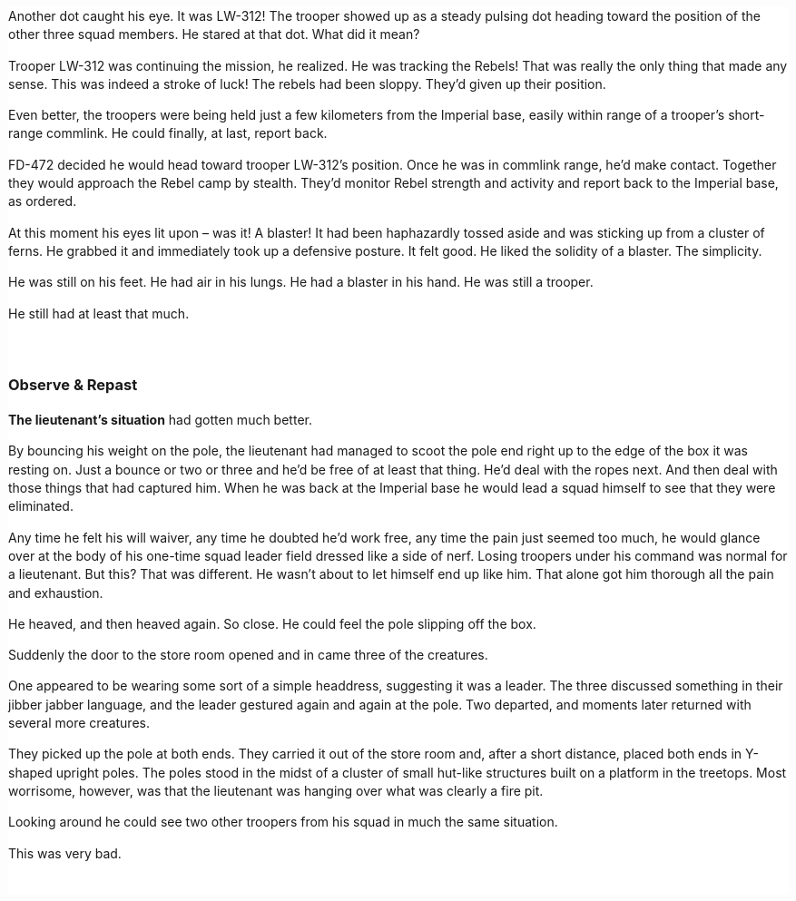 Another dot caught his eye. It was LW-312! The trooper showed up as a steady pulsing dot heading toward the position of the other three squad members. He stared at that dot. What did it mean?

Trooper LW-312 was continuing the mission, he realized. He was tracking the Rebels! That was really the only thing that made any sense. This was indeed a stroke of luck! The rebels had been sloppy. They’d given up their position.

Even better, the troopers were being held just a few kilometers from the Imperial base, easily within range of a trooper’s short-range commlink. He could finally, at last, report back.

FD-472 decided he would head toward trooper LW-312’s position. Once he was in commlink range, he’d make contact. Together they would approach the Rebel camp by stealth. They’d monitor Rebel strength and activity and report back to the Imperial base, as ordered.

At this moment his eyes lit upon – was it! A blaster! It had been haphazardly tossed aside and was sticking up from a cluster of ferns. He grabbed it and immediately took up a defensive posture. It felt good. He liked the solidity of a blaster. The simplicity.

He was still on his feet. He had air in his lungs. He had a blaster in his hand. He was still a trooper.

He still had at least that much.

<p>&nbsp;</p>

### Observe &amp; Repast

**The lieutenant’s situation** had gotten much better.

By bouncing his weight on the pole, the lieutenant had managed to scoot the pole end right up to the edge of the box it was resting on. Just a bounce or two or three and he’d be free of at least that thing. He’d deal with the ropes next. And then deal with those things that had captured him. When he was back at the Imperial base he would lead a squad himself to see that they were eliminated.

Any time he felt his will waiver, any time he doubted he’d work free, any time the pain just seemed too much, he would glance over at the body of his one-time squad leader field dressed like a side of nerf. Losing troopers under his command was normal for a lieutenant. But this? That was different. He wasn’t about to let himself end up like him. That alone got him thorough all the pain and exhaustion.

He heaved, and then heaved again. So close. He could feel the pole slipping off the box.

Suddenly the door to the store room opened and in came three of the creatures.

One appeared to be wearing some sort of a simple headdress, suggesting it was a leader. The three discussed something in their jibber jabber language, and the leader gestured again and again at the pole. Two departed, and moments later returned with several more creatures.

They picked up the pole at both ends. They carried it out of the store room and, after a short distance, placed both ends in Y-shaped upright poles. The poles stood in the midst of a cluster of small hut-like structures built on a platform in the treetops. Most worrisome, however, was that the lieutenant was hanging over what was clearly a fire pit.

Looking around he could see two other troopers from his squad in much the same situation.

This was very bad.

<p>&nbsp;</p>
